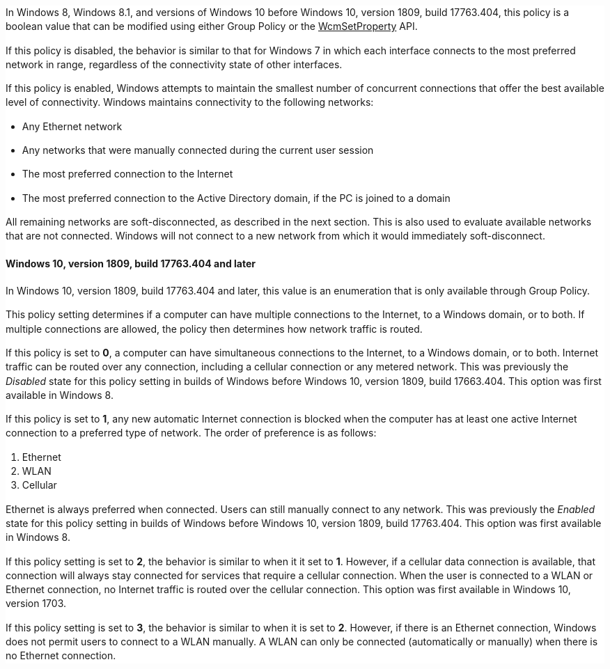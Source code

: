 In Windows 8, Windows 8.1, and versions of Windows 10 before Windows 10, version 1809, build 17763.404, this policy is a boolean value that can be modified using either Group Policy or the [WcmSetProperty](https://docs.microsoft.com/windows/desktop/api/wcmapi/nf-wcmapi-wcmsetproperty) API.

If this policy is disabled, the behavior is similar to that for Windows 7 in which each interface connects to the most preferred network in range, regardless of the connectivity state of other interfaces.

If this policy is enabled, Windows attempts to maintain the smallest number of concurrent connections that offer the best available level of connectivity. Windows maintains connectivity to the following networks:

-   Any Ethernet network

-   Any networks that were manually connected during the current user session

-   The most preferred connection to the Internet

-   The most preferred connection to the Active Directory domain, if the PC is joined to a domain

All remaining networks are soft-disconnected, as described in the next section. This is also used to evaluate available networks that are not connected. Windows will not connect to a new network from which it would immediately soft-disconnect.

#### Windows 10, version 1809, build 17763.404 and later

In Windows 10, version 1809, build 17763.404 and later, this value is an enumeration that is only available through Group Policy.

This policy setting determines if a computer can have multiple connections to the Internet, to a Windows domain, or to both. If multiple connections are allowed, the policy then determines how network traffic is routed.

If this policy is set to **0**, a computer can have simultaneous connections to the Internet, to a Windows domain, or to both. Internet traffic can be routed over any connection, including a cellular connection or any metered network. This was previously the *Disabled* state for this policy setting in builds of Windows before Windows 10, version 1809, build 17663.404. This option was first available in Windows 8.

If this policy is set to **1**, any new automatic Internet connection is blocked when the computer has at least one active Internet connection to a preferred type of network. The order of preference is as follows:

1. Ethernet
2. WLAN
3. Cellular

Ethernet is always preferred when connected. Users can still manually connect to any network. This was previously the *Enabled* state for this policy setting in builds of Windows before Windows 10, version 1809, build 17763.404. This option was first available in Windows 8.

If this policy setting is set to **2**, the behavior is similar to when it it set to **1**. However, if a cellular data connection is available, that connection will always stay connected for services that require a cellular connection. When the user is connected to a WLAN or Ethernet connection, no Internet traffic is routed over the cellular connection. This option was first available in Windows 10, version 1703.

If this policy setting is set to **3**, the behavior is similar to when it is set to **2**. However, if there is an Ethernet connection, Windows does not permit users to connect to a WLAN manually. A WLAN can only be connected (automatically or manually) when there is no Ethernet connection.
